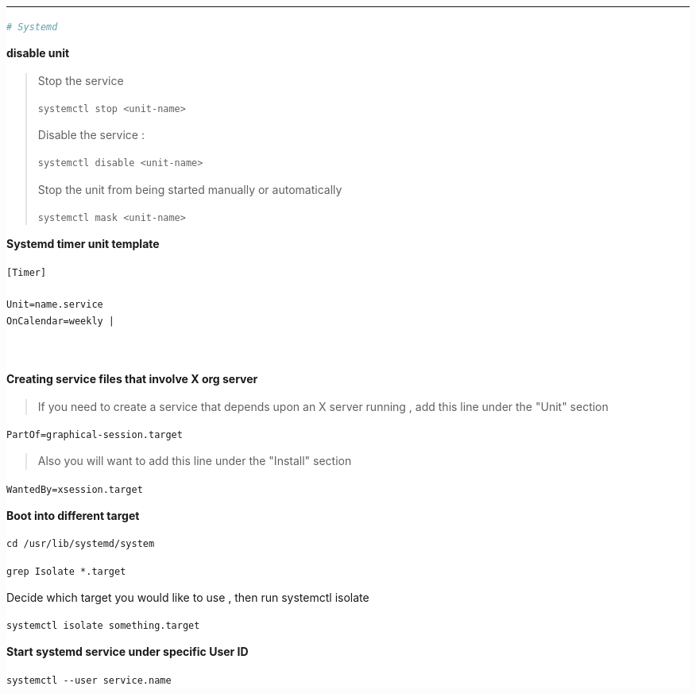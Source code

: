 
---


```bash
# Systemd 
```


**disable unit**

> Stop the service
>
>   `systemctl stop <unit-name> `
>
> Disable the service :
>
>   `systemctl disable <unit-name>`
>
> Stop the unit from being started manually or automatically
>
>   `systemctl mask <unit-name>`
>

**Systemd timer unit template**

```
[Timer]

Unit=name.service
OnCalendar=weekly |



```

**Creating service files that involve X org server**

> If you need to create a service that depends upon an X server running , add this line under the "Unit" section

`PartOf=graphical-session.target`

> Also you will want to add this line under the "Install" section

`WantedBy=xsession.target`

**Boot into different target**

`cd /usr/lib/systemd/system`

`grep Isolate *.target`

Decide which target you would like to use , then run systemctl isolate

`systemctl isolate something.target`

**Start systemd service under specific User ID**

`systemctl --user service.name`
